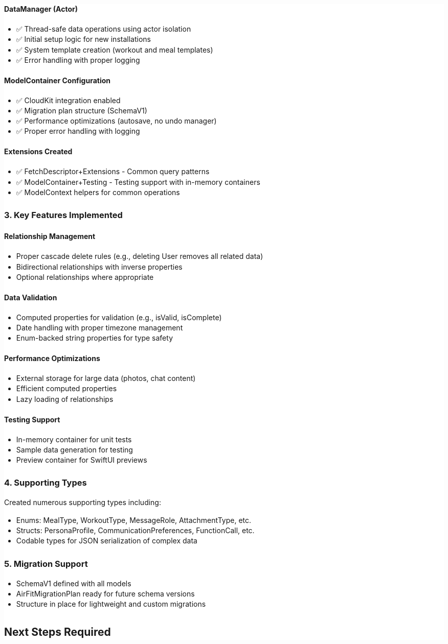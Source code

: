 #### DataManager (Actor)
- ✅ Thread-safe data operations using actor isolation
- ✅ Initial setup logic for new installations
- ✅ System template creation (workout and meal templates)
- ✅ Error handling with proper logging

#### ModelContainer Configuration
- ✅ CloudKit integration enabled
- ✅ Migration plan structure (SchemaV1)
- ✅ Performance optimizations (autosave, no undo manager)
- ✅ Proper error handling with logging

#### Extensions Created
- ✅ FetchDescriptor+Extensions - Common query patterns
- ✅ ModelContainer+Testing - Testing support with in-memory containers
- ✅ ModelContext helpers for common operations

### 3. Key Features Implemented

#### Relationship Management
- Proper cascade delete rules (e.g., deleting User removes all related data)
- Bidirectional relationships with inverse properties
- Optional relationships where appropriate

#### Data Validation
- Computed properties for validation (e.g., isValid, isComplete)
- Date handling with proper timezone management
- Enum-backed string properties for type safety

#### Performance Optimizations
- External storage for large data (photos, chat content)
- Efficient computed properties
- Lazy loading of relationships

#### Testing Support
- In-memory container for unit tests
- Sample data generation for testing
- Preview container for SwiftUI previews

### 4. Supporting Types
Created numerous supporting types including:
- Enums: MealType, WorkoutType, MessageRole, AttachmentType, etc.
- Structs: PersonaProfile, CommunicationPreferences, FunctionCall, etc.
- Codable types for JSON serialization of complex data

### 5. Migration Support
- SchemaV1 defined with all models
- AirFitMigrationPlan ready for future schema versions
- Structure in place for lightweight and custom migrations

## Next Steps Required
